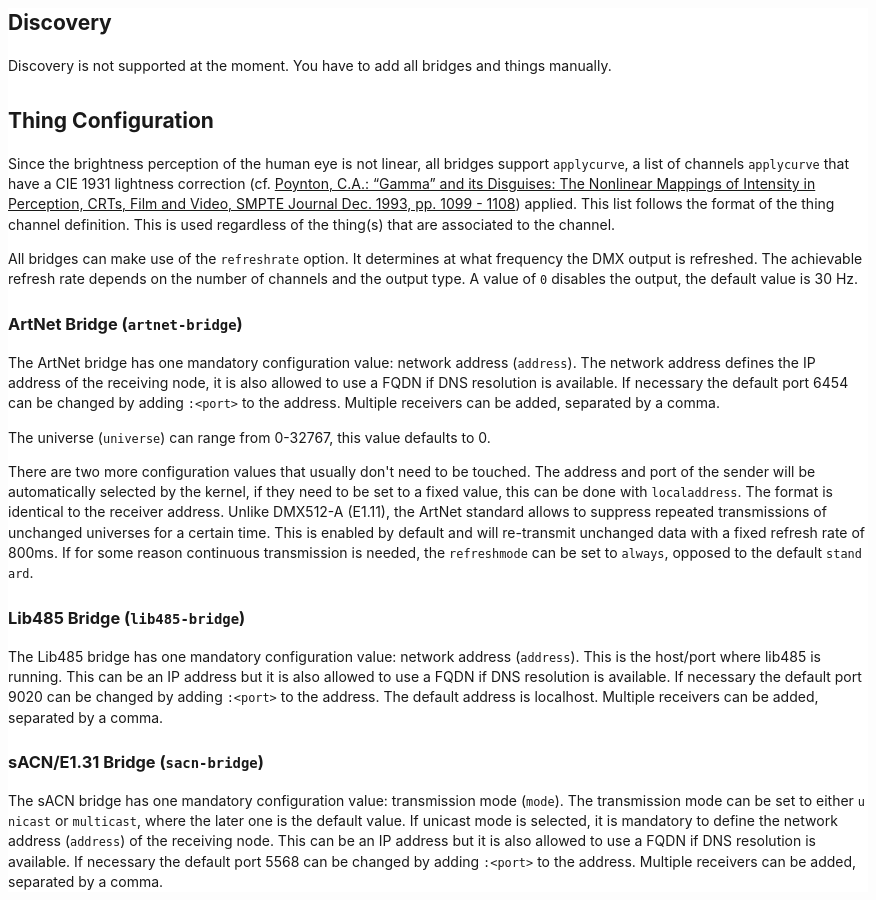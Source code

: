 ## Discovery

Discovery is not supported at the moment. You have to add all bridges and things manually.  

## Thing Configuration

Since the brightness perception of the human eye is not linear, all bridges support `applycurve`,  a list of channels `applycurve` that have a CIE 1931 lightness correction (cf. [Poynton, C.A.: “Gamma” and its Disguises: The Nonlinear Mappings of Intensity in Perception, CRTs, Film and Video, SMPTE Journal Dec. 1993, pp. 1099 - 1108](http://www.poynton.com/PDFs/SMPTE93_Gamma.pdf)) applied. 
This list follows the format of the thing channel definition. 
This is used regardless of the thing(s) that are associated to the channel.

All bridges can make use of the `refreshrate` option. 
It determines at what frequency the DMX output is refreshed. 
The achievable refresh rate depends on the number of channels and the output type. 
A value of `0` disables the output, the default value is 30 Hz.

### ArtNet Bridge (`artnet-bridge`)

The ArtNet bridge has one mandatory configuration value: network address (`address`). 
The network address defines the IP address of the receiving node, it is also allowed to use a FQDN if DNS resolution is available.
If necessary the default port 6454 can be changed by adding `:<port>` to the address.
Multiple receivers can be added, separated by a comma.

The universe (`universe`) can range from 0-32767, this value defaults to 0. 

There are two more configuration values that usually don't need to be touched. 
The address and port of the sender will be automatically selected by the kernel, if they need to be set to a fixed value, this can be done with `localaddress`. 
The format is identical to the receiver address. 
Unlike DMX512-A (E1.11), the ArtNet standard allows to suppress repeated transmissions of unchanged universes for a certain time.
This is enabled by default and will re-transmit unchanged data with a fixed refresh rate of 800ms.
If for some reason continuous transmission is needed, the `refreshmode` can be set to `always`, opposed to the default `standard`.

### Lib485 Bridge (`lib485-bridge`)

The Lib485 bridge has one mandatory configuration value: network address (`address`).
This is the host/port where lib485 is running.
This can be an IP address but it is also allowed to use a FQDN if DNS resolution is available.
If necessary the default port 9020 can be changed by adding `:<port>` to the address.
The default address is localhost.
Multiple receivers can be added, separated by a comma.

### sACN/E1.31 Bridge (`sacn-bridge`)

The sACN bridge has one mandatory configuration value: transmission mode (`mode`).
The transmission mode can be set to either `unicast` or `multicast`, where the later one is the default value. 
If unicast mode is selected, it is mandatory to define the network address (`address`) of the receiving node.
This can be an IP address but it is also allowed to use a FQDN if DNS resolution is available.
If necessary the default port 5568 can be changed by adding `:<port>` to the address.
Multiple receivers can be added, separated by a comma.

